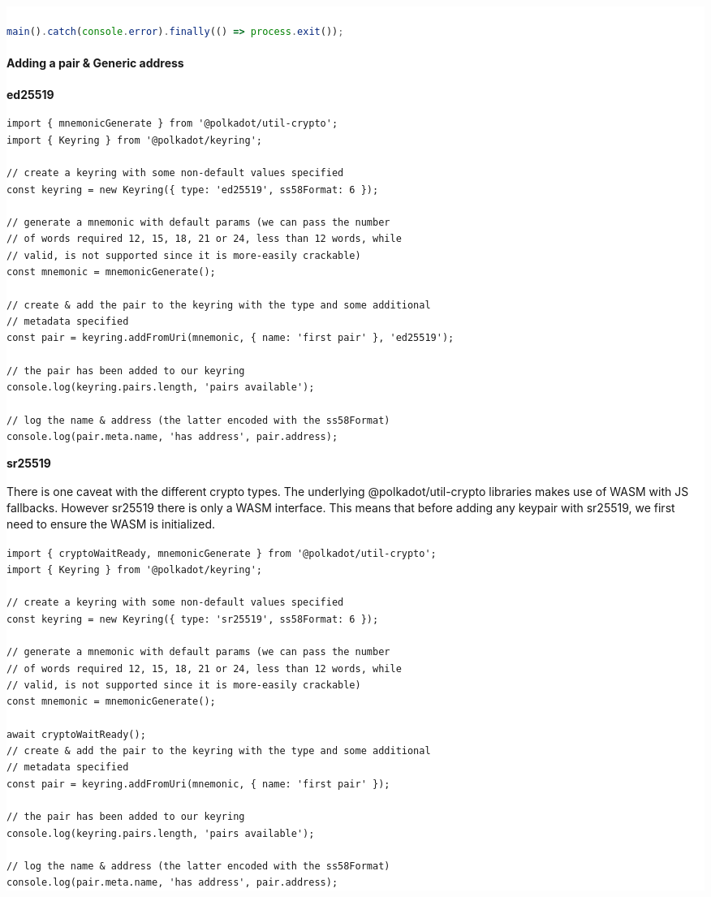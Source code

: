 ```javascript

main().catch(console.error).finally(() => process.exit());
```

#### Adding a pair & Generic address

**ed25519**

```text
import { mnemonicGenerate } from '@polkadot/util-crypto';
import { Keyring } from '@polkadot/keyring';

// create a keyring with some non-default values specified
const keyring = new Keyring({ type: 'ed25519', ss58Format: 6 });

// generate a mnemonic with default params (we can pass the number
// of words required 12, 15, 18, 21 or 24, less than 12 words, while
// valid, is not supported since it is more-easily crackable)
const mnemonic = mnemonicGenerate();

// create & add the pair to the keyring with the type and some additional
// metadata specified
const pair = keyring.addFromUri(mnemonic, { name: 'first pair' }, 'ed25519');

// the pair has been added to our keyring
console.log(keyring.pairs.length, 'pairs available');

// log the name & address (the latter encoded with the ss58Format)
console.log(pair.meta.name, 'has address', pair.address);
```

**sr25519**

There is one caveat with the different crypto types. The underlying @polkadot/util-crypto libraries makes use of WASM with JS fallbacks. However sr25519 there is only a WASM interface. This means that before adding any keypair with sr25519, we first need to ensure the WASM is initialized.

```text
import { cryptoWaitReady, mnemonicGenerate } from '@polkadot/util-crypto';
import { Keyring } from '@polkadot/keyring';

// create a keyring with some non-default values specified
const keyring = new Keyring({ type: 'sr25519', ss58Format: 6 });

// generate a mnemonic with default params (we can pass the number
// of words required 12, 15, 18, 21 or 24, less than 12 words, while
// valid, is not supported since it is more-easily crackable)
const mnemonic = mnemonicGenerate();

await cryptoWaitReady();
// create & add the pair to the keyring with the type and some additional
// metadata specified
const pair = keyring.addFromUri(mnemonic, { name: 'first pair' });

// the pair has been added to our keyring
console.log(keyring.pairs.length, 'pairs available');

// log the name & address (the latter encoded with the ss58Format)
console.log(pair.meta.name, 'has address', pair.address);
```
